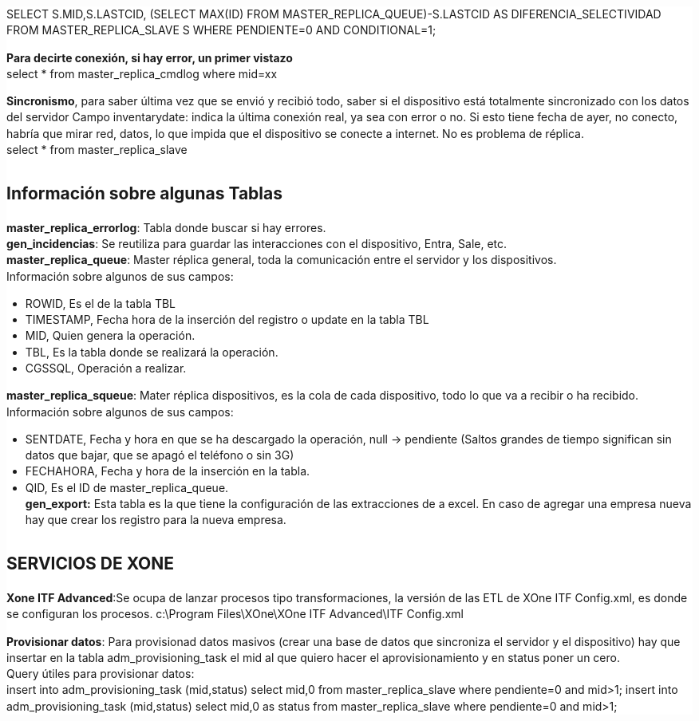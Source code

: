 SELECT 
                S.MID,S.LASTCID,
                (SELECT MAX(ID) FROM MASTER_REPLICA_QUEUE)-S.LASTCID AS DIFERENCIA_SELECTIVIDAD
FROM MASTER_REPLICA_SLAVE S
WHERE PENDIENTE=0 AND CONDITIONAL=1;

**Para decirte conexión, si hay error, un primer vistazo**  
select * from master_replica_cmdlog where mid=xx 

**Sincronismo**, para saber última vez que se envió y recibió todo, saber si el dispositivo está totalmente sincronizado con los datos del servidor
Campo inventarydate: indica la última conexión real, ya sea con error o no. Si esto tiene fecha de ayer, no conecto, habría que mirar red, datos, lo que impida que el dispositivo se conecte a internet. No es problema de réplica.  
select * from master_replica_slave

## Información sobre algunas Tablas

**master_replica_errorlog**: Tabla donde buscar si hay errores.  
**gen_incidencias**: Se reutiliza para guardar las interacciones con el dispositivo, Entra, Sale, etc.  
**master_replica_queue**:  Master réplica general, toda la comunicación entre el servidor y los dispositivos.  
Información sobre algunos de sus campos:
- ROWID, Es el de la tabla TBL  
- TIMESTAMP, Fecha hora de la inserción del registro o update en la tabla TBL  
- MID, Quien genera la operación.  
- TBL, Es la tabla donde se realizará la operación.  
- CGSSQL, Operación a realizar.  

**master_replica_squeue**: Mater réplica dispositivos, es la cola de cada dispositivo, todo lo que va a recibir o ha recibido.  
Información sobre algunos de sus campos:
- SENTDATE, Fecha y hora en que se ha descargado la operación, null -> pendiente (Saltos grandes de tiempo significan sin datos que bajar, que se apagó el teléfono o sin 3G)  
- FECHAHORA, Fecha y hora de la inserción en la tabla.  
- QID, Es el ID de master_replica_queue.  
**gen_export:** Esta tabla es la que tiene la configuración de las extracciones de a excel. En caso de agregar una empresa nueva hay que crear los registro para la nueva empresa.

## SERVICIOS DE XONE
**Xone ITF Advanced**:Se ocupa de lanzar procesos tipo transformaciones, la versión de las ETL de XOne
ITF Config.xml, es donde se configuran los procesos.
c:\Program Files\XOne\XOne ITF Advanced\ITF Config.xml
 
**Provisionar datos**: Para provisionad datos masivos (crear una base de datos que sincroniza el servidor y el dispositivo) hay que insertar en la tabla adm_provisioning_task el mid al que quiero hacer el aprovisionamiento y en status poner un cero.  
Query útiles para provisionar datos:  
insert into adm_provisioning_task (mid,status) select mid,0 from master_replica_slave where pendiente=0 and mid>1;
insert into adm_provisioning_task (mid,status) select mid,0 as status from master_replica_slave where pendiente=0 and mid>1;
 